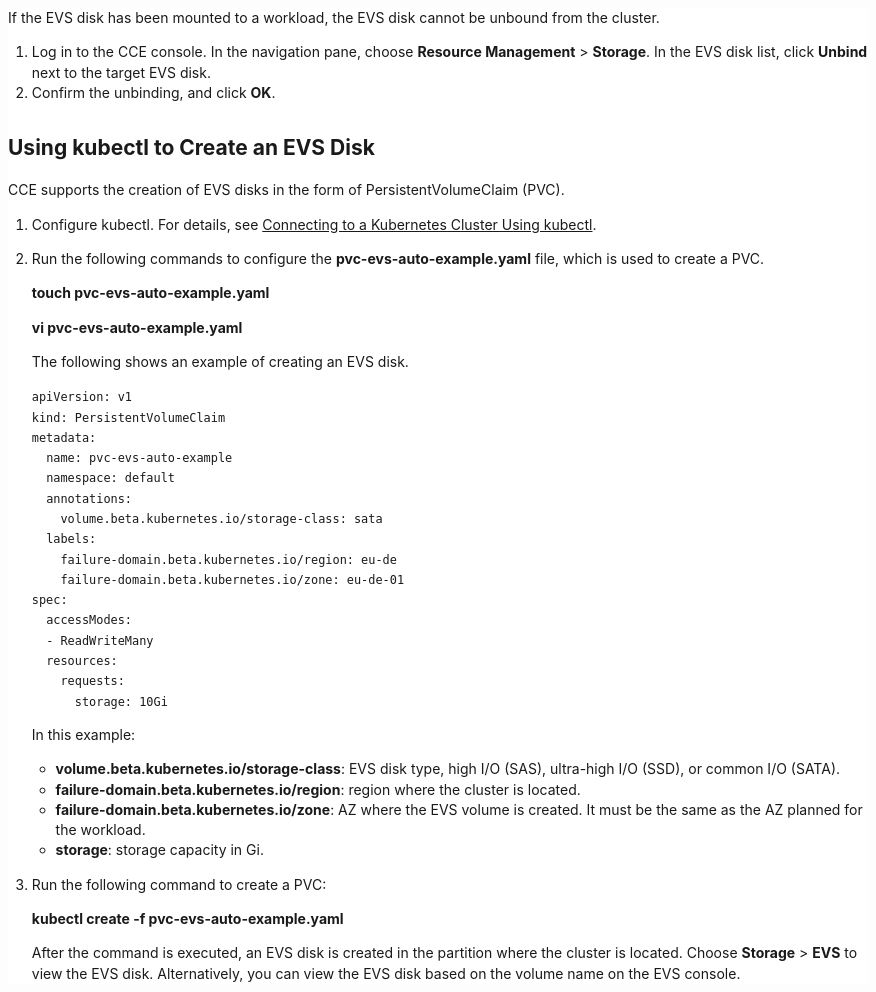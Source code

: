 If the EVS disk has been mounted to a workload, the EVS disk cannot be unbound from the cluster.

1.  Log in to the CCE console. In the navigation pane, choose  **Resource Management**  \>  **Storage**. In the EVS disk list, click  **Unbind**  next to the target EVS disk.
2.  Confirm the unbinding, and click  **OK**.

## Using kubectl to Create an EVS Disk<a name="section198505107598"></a>

CCE supports the creation of EVS disks in the form of PersistentVolumeClaim \(PVC\).

1.  Configure kubectl. For details, see  [Connecting to a Kubernetes Cluster Using kubectl](connecting-to-a-kubernetes-cluster-using-kubectl.md).
2.  Run the following commands to configure the  **pvc-evs-auto-example.yaml**  file, which is used to create a PVC.

    **touch pvc-evs-auto-example.yaml**

    **vi pvc-evs-auto-example.yaml**

    The following shows an example of creating an EVS disk.

    ```
    apiVersion: v1
    kind: PersistentVolumeClaim
    metadata:
      name: pvc-evs-auto-example
      namespace: default
      annotations:
        volume.beta.kubernetes.io/storage-class: sata
      labels:
        failure-domain.beta.kubernetes.io/region: eu-de
        failure-domain.beta.kubernetes.io/zone: eu-de-01
    spec:
      accessModes:
      - ReadWriteMany
      resources:
        requests:
          storage: 10Gi
    ```

    In this example:

    -   **volume.beta.kubernetes.io/storage-class**: EVS disk type, high I/O \(SAS\), ultra-high I/O \(SSD\), or common I/O \(SATA\).
    -   **failure-domain.beta.kubernetes.io/region**: region where the cluster is located.
    -   **failure-domain.beta.kubernetes.io/zone**: AZ where the EVS volume is created. It must be the same as the AZ planned for the workload.
    -   **storage**: storage capacity in Gi.

3.  Run the following command to create a PVC:

    **kubectl create -f pvc-evs-auto-example.yaml**

    After the command is executed, an EVS disk is created in the partition where the cluster is located. Choose  **Storage**  \>  **EVS**  to view the EVS disk. Alternatively, you can view the EVS disk based on the volume name on the EVS console.
